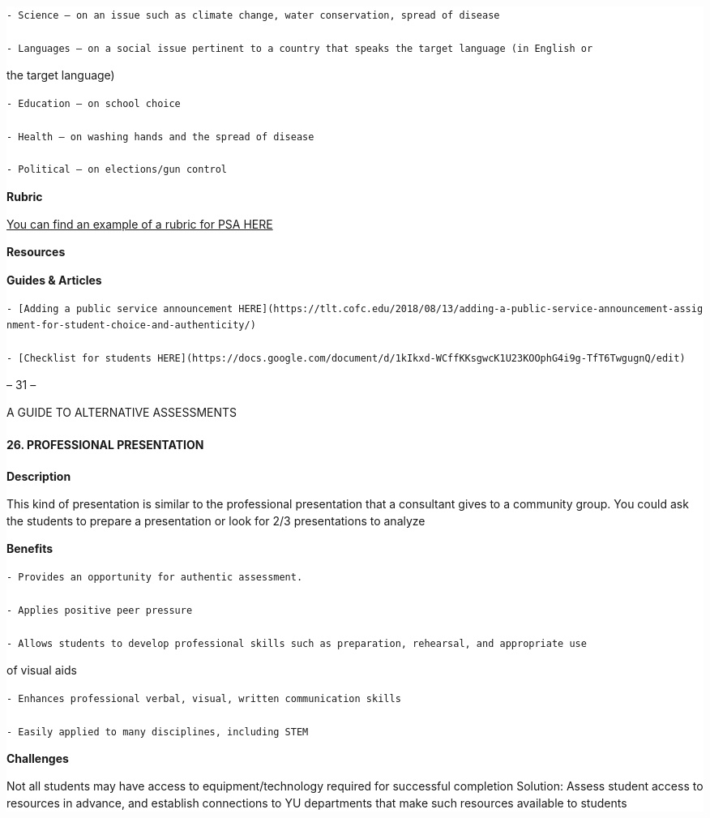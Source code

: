     - Science – on an issue such as climate change, water conservation, spread of disease

    - Languages – on a social issue pertinent to a country that speaks the target language (in English or
the target language)

    - Education – on school choice

    - Health – on washing hands and the spread of disease

    - Political – on elections/gun control

**Rubric**


[You can find an example of a rubric for PSA HERE](http://soltreemrls3.s3-website-us-west-2.amazonaws.com/solution-tree.com/media/pdfs/Reproducibles_TTiG/publicserviceannouncement_videoscoring.pdf)

**Resources**


**Guides & Articles**


    - [Adding a public service announcement HERE](https://tlt.cofc.edu/2018/08/13/adding-a-public-service-announcement-assignment-for-student-choice-and-authenticity/)

    - [Checklist for students HERE](https://docs.google.com/document/d/1kIkxd-WCffKKsgwcK1U23KOOphG4i9g-TfT6TwgugnQ/edit)


– 31 –


A GUIDE TO ALTERNATIVE ASSESSMENTS

#### **26. PROFESSIONAL PRESENTATION**


**Description**


This kind of presentation is similar to the professional presentation that a consultant gives to a
community group.
You could ask the students to prepare a presentation or look for 2/3 presentations to analyze

**Benefits**


    - Provides an opportunity for authentic assessment.

    - Applies positive peer pressure

    - Allows students to develop professional skills such as preparation, rehearsal, and appropriate use
of visual aids

    - Enhances professional verbal, visual, written communication skills

    - Easily applied to many disciplines, including STEM

**Challenges**


Not all students may have access to equipment/technology required for successful completion
Solution: Assess student access to resources in advance, and establish connections to YU departments
that make such resources available to students

